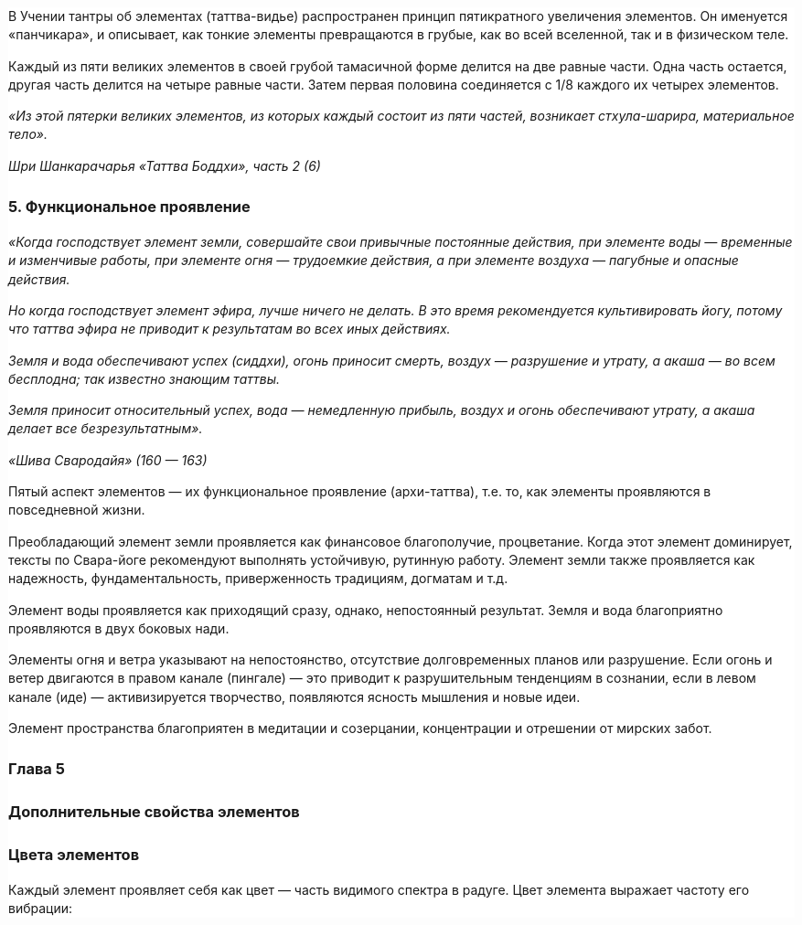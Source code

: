 В Учении тантры об элементах (таттва-видье) распространен принцип пятикратного увеличения элементов. Он именуется «панчикара», и описывает, как тонкие элементы превращаются в грубые, как во всей вселенной, так и в физическом теле. 

Каждый из пяти великих элементов в своей грубой тамасичной форме делится на две равные части. Одна часть остается, другая часть делится на четыре равные части. Затем первая половина соединяется с 1/8 каждого их четырех элементов. 

_«Из этой пятерки великих элементов, из которых каждый состоит из пяти частей, возникает стхула-шарира, материальное тело»._ 

_Шри Шанкарачарья «Таттва Боддхи», часть 2 (6)_ 

### 5\. Функциональное проявление 

_«Когда господствует элемент земли, совершайте свои привычные постоянные действия, при элементе воды — временные и изменчивые работы, при элементе огня — трудоемкие действия, а при элементе воздуха — пагубные и опасные действия._ 

_Но когда господствует элемент эфира, лучше ничего не делать. В это время рекомендуется культивировать йогу, потому что таттва эфира не приводит к результатам во всех иных действиях._ 

_Земля и вода обеспечивают успех (сиддхи), огонь приносит смерть, воздух — разрушение и утрату, а акаша — во всем бесплодна; так известно знающим таттвы._ 

_Земля приносит относительный успех, вода — немедленную прибыль, воздух и огонь обеспечивают утрату, а акаша делает все безрезультатным»._ 

_«Шива Свародайя» (160 — 163)_ 

Пятый аспект элементов — их функциональное проявление (архи-таттва), т.е. то, как элементы проявляются в повседневной жизни. 

Преобладающий элемент земли проявляется как финансовое благополучие, процветание. Когда этот элемент доминирует, тексты по Свара-йоге рекомендуют выполнять устойчивую, рутинную работу. Элемент земли также проявляется как надежность, фундаментальность, приверженность традициям, догматам и т.д. 

Элемент воды проявляется как приходящий сразу, однако, непостоянный результат. Земля и вода благоприятно проявляются в двух боковых нади. 

Элементы огня и ветра указывают на непостоянство, отсутствие долговременных планов или разрушение. Если огонь и ветер двигаются в правом канале (пингале) — это приводит к разрушительным тенденциям в сознании, если в левом канале (иде) — активизируется творчество, появляются ясность мышления и новые идеи. 

Элемент пространства благоприятен в медитации и созерцании, концентрации и отрешении от мирских забот.

### Глава 5 

### Дополнительные свойства элементов 

### 

### Цвета элементов 

Каждый элемент проявляет себя как цвет — часть видимого спектра в радуге. Цвет элемента выражает частоту его вибрации: 

